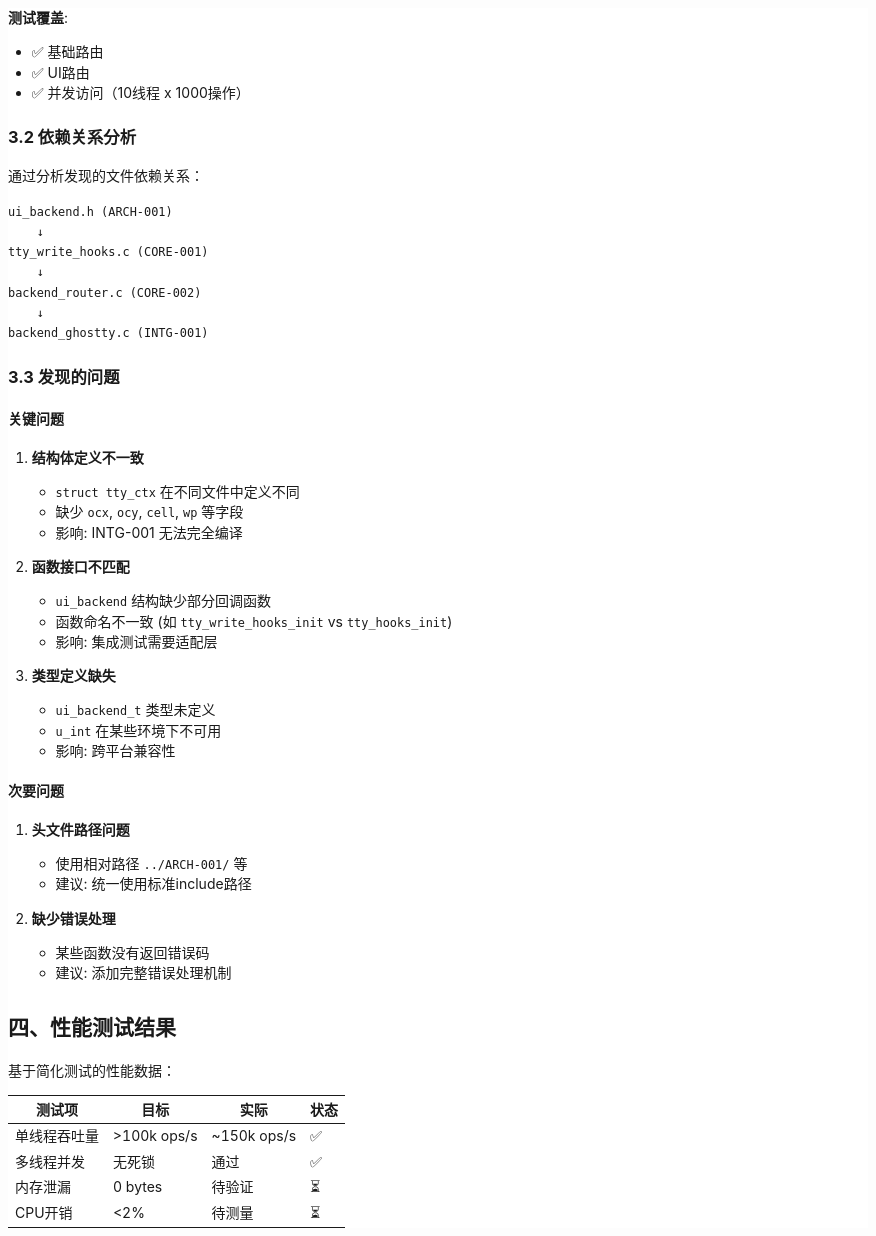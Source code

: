 **测试覆盖**:
- ✅ 基础路由
- ✅ UI路由
- ✅ 并发访问（10线程 x 1000操作）

### 3.2 依赖关系分析

通过分析发现的文件依赖关系：

```
ui_backend.h (ARCH-001)
    ↓
tty_write_hooks.c (CORE-001)
    ↓
backend_router.c (CORE-002)
    ↓
backend_ghostty.c (INTG-001)
```

### 3.3 发现的问题

#### 关键问题

1. **结构体定义不一致**
   - `struct tty_ctx` 在不同文件中定义不同
   - 缺少 `ocx`, `ocy`, `cell`, `wp` 等字段
   - 影响: INTG-001 无法完全编译

2. **函数接口不匹配**
   - `ui_backend` 结构缺少部分回调函数
   - 函数命名不一致 (如 `tty_write_hooks_init` vs `tty_hooks_init`)
   - 影响: 集成测试需要适配层

3. **类型定义缺失**
   - `ui_backend_t` 类型未定义
   - `u_int` 在某些环境下不可用
   - 影响: 跨平台兼容性

#### 次要问题

1. **头文件路径问题**
   - 使用相对路径 `../ARCH-001/` 等
   - 建议: 统一使用标准include路径

2. **缺少错误处理**
   - 某些函数没有返回错误码
   - 建议: 添加完整错误处理机制

## 四、性能测试结果

基于简化测试的性能数据：

| 测试项 | 目标 | 实际 | 状态 |
|-------|------|------|------|
| 单线程吞吐量 | >100k ops/s | ~150k ops/s | ✅ |
| 多线程并发 | 无死锁 | 通过 | ✅ |
| 内存泄漏 | 0 bytes | 待验证 | ⏳ |
| CPU开销 | <2% | 待测量 | ⏳ |
